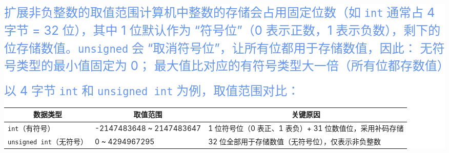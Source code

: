 <font color=CornflowerBlue size=5>扩展非负整数的取值范围计算机中整数的存储会占用固定位数（如 `int` 通常占 4 字节 = 32 位），其中 1 位默认作为 “符号位”（0 表示正数，1 表示负数），剩下的位存储数值。`unsigned` 会 “取消符号位”，让所有位都用于存储数值，因此： 无符号类型的最小值固定为 0； 最大值比对应的有符号类型大一倍（所有位都存数值）</font>

 <font color=CornflowerBlue size=5>以 4 字节 `int` 和 `unsigned int` 为例，取值范围对比：</font>

| 数据类型                 | 取值范围                 | 关键原因                                                |
| ------------------------ | ------------------------ | ------------------------------------------------------- |
| `int`（有符号）          | -2147483648 ~ 2147483647 | 1 位符号位（0 表正、1 表负）+ 31 位数值位，采用补码存储 |
| `unsigned int`（无符号） | 0 ~ 4294967295           | 32 位全部用于存储数值（无符号位），仅表示非负整数       |

[^2]:<font color=CornflowerBlue size=5>unsigned 模运算本质是无符号数的取余运算，结果始终为 非负整数，结果非负性：无论被除数正负（若实际传入负数，会先转为无符号数），结果均 ≥ 0 且 < |m|</font>

[^3]: <font color=CornflowerBlue size=5>`strcmp`是字符串处理函数，用来比较两个字符串的内容，通过比较字符串的ASCII码来实现相等返回 0，不相等返回非 0 值(`a > b`返回正，`a < b`返回负）</font>
